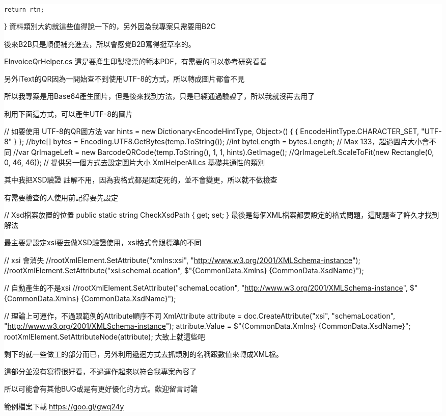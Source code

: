     return rtn;
}
資料類別大約就這些值得說一下的，另外因為我專案只需要用B2C

後來B2B只是順便補充進去，所以會感覺B2B寫得挺草率的。

EInvoiceQrHelper.cs
這是要產生印製發票的範本PDF，有需要的可以參考研究看看

另外iText的QR因為一開始查不到使用UTF-8的方式，所以轉成圖片都會不見

所以我專案是用Base64產生圖片，但是後來找到方法，只是已經通過驗證了，所以我就沒再去用了

利用下面這方式，可以產生UTF-8的圖片

// 如要使用 UTF-8的QR圖方法
var hints = new Dictionary<EncodeHintType, Object>() { { EncodeHintType.CHARACTER_SET, "UTF-8" } };
//byte[] bytes = Encoding.UTF8.GetBytes(temp.ToString());
//int byteLength = bytes.Length; // Max 133，超過圖片大小會不同
//var QrImageLeft = new BarcodeQRCode(temp.ToString(), 1, 1, hints).GetImage();
//QrImageLeft.ScaleToFit(new Rectangle(0, 0, 46, 46)); // 提供另一個方式去設定圖片大小
XmlHelperAll.cs
基礎共通性的類別

其中我把XSD驗證 註解不用，因為我格式都是固定死的，並不會變更，所以就不做檢查

有需要檢查的人使用前記得要先設定

// Xsd檔案放置的位置
public static string CheckXsdPath { get; set; }
最後是每個XML檔案都要設定的格式問題，這問題查了許久才找到解法

最主要是設定xsi要去做XSD驗證使用，xsi格式會跟標準的不同

// xsi 會消失
//rootXmlElement.SetAttribute("xmlns:xsi", "http://www.w3.org/2001/XMLSchema-instance");
//rootXmlElement.SetAttribute("xsi:schemaLocation", $"{CommonData.Xmlns} {CommonData.XsdName}");
 
// 自動產生的不是xsi
//rootXmlElement.SetAttribute("schemaLocation", "http://www.w3.org/2001/XMLSchema-instance", $"{CommonData.Xmlns} {CommonData.XsdName}"); 
 
// 理論上可運作，不過跟範例的Attribute順序不同
XmlAttribute attribute = doc.CreateAttribute("xsi", "schemaLocation", "http://www.w3.org/2001/XMLSchema-instance");
attribute.Value = $"{CommonData.Xmlns} {CommonData.XsdName}";
rootXmlElement.SetAttributeNode(attribute);
大致上就這些吧

剩下的就一些做工的部分而已，另外利用遞迴方式去抓類別的名稱跟數值來轉成XML檔。

這部分並沒有寫得很好看，不過運作起來以符合我專案內容了

所以可能會有其他BUG或是有更好優化的方式。歡迎留言討論

範例檔案下載
https://goo.gl/gwq24y
